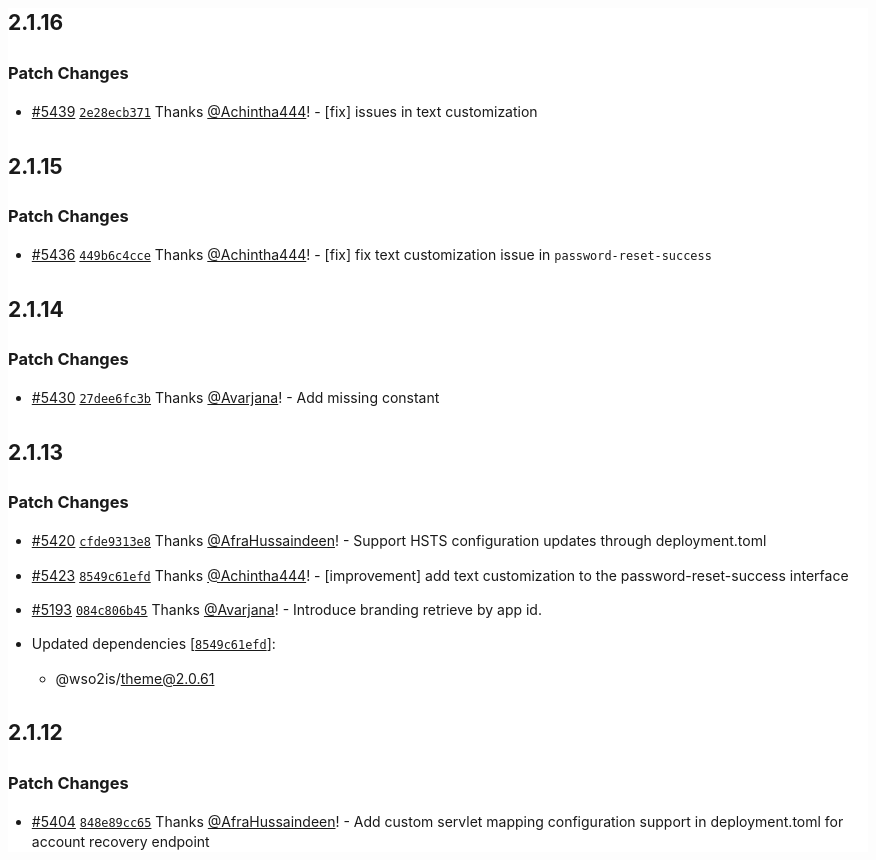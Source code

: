 ## 2.1.16

### Patch Changes

- [#5439](https://github.com/wso2/identity-apps/pull/5439) [`2e28ecb371`](https://github.com/wso2/identity-apps/commit/2e28ecb371408c9a8c66e8234869d3a35bad300f) Thanks [@Achintha444](https://github.com/Achintha444)! - [fix] issues in text customization

## 2.1.15

### Patch Changes

- [#5436](https://github.com/wso2/identity-apps/pull/5436) [`449b6c4cce`](https://github.com/wso2/identity-apps/commit/449b6c4cceee110dc61216e944df416664f39ea0) Thanks [@Achintha444](https://github.com/Achintha444)! - [fix] fix text customization issue in `password-reset-success`

## 2.1.14

### Patch Changes

- [#5430](https://github.com/wso2/identity-apps/pull/5430) [`27dee6fc3b`](https://github.com/wso2/identity-apps/commit/27dee6fc3b07a9cf7eade6c785f9b468903a1567) Thanks [@Avarjana](https://github.com/Avarjana)! - Add missing constant

## 2.1.13

### Patch Changes

- [#5420](https://github.com/wso2/identity-apps/pull/5420) [`cfde9313e8`](https://github.com/wso2/identity-apps/commit/cfde9313e89aef67ed0f8b380176d5de6ef2b044) Thanks [@AfraHussaindeen](https://github.com/AfraHussaindeen)! - Support HSTS configuration updates through deployment.toml

* [#5423](https://github.com/wso2/identity-apps/pull/5423) [`8549c61efd`](https://github.com/wso2/identity-apps/commit/8549c61efd7c90b808c7927f30fbdfa02e7be23a) Thanks [@Achintha444](https://github.com/Achintha444)! - [improvement] add text customization to the password-reset-success interface

- [#5193](https://github.com/wso2/identity-apps/pull/5193) [`084c806b45`](https://github.com/wso2/identity-apps/commit/084c806b45710419f016b837d1f9e07302327956) Thanks [@Avarjana](https://github.com/Avarjana)! - Introduce branding retrieve by app id.

- Updated dependencies [[`8549c61efd`](https://github.com/wso2/identity-apps/commit/8549c61efd7c90b808c7927f30fbdfa02e7be23a)]:
  - @wso2is/theme@2.0.61

## 2.1.12

### Patch Changes

- [#5404](https://github.com/wso2/identity-apps/pull/5404) [`848e89cc65`](https://github.com/wso2/identity-apps/commit/848e89cc653f87b7fa879bc4bc59c01377fa057b) Thanks [@AfraHussaindeen](https://github.com/AfraHussaindeen)! - Add custom servlet mapping configuration support in deployment.toml for account recovery endpoint

